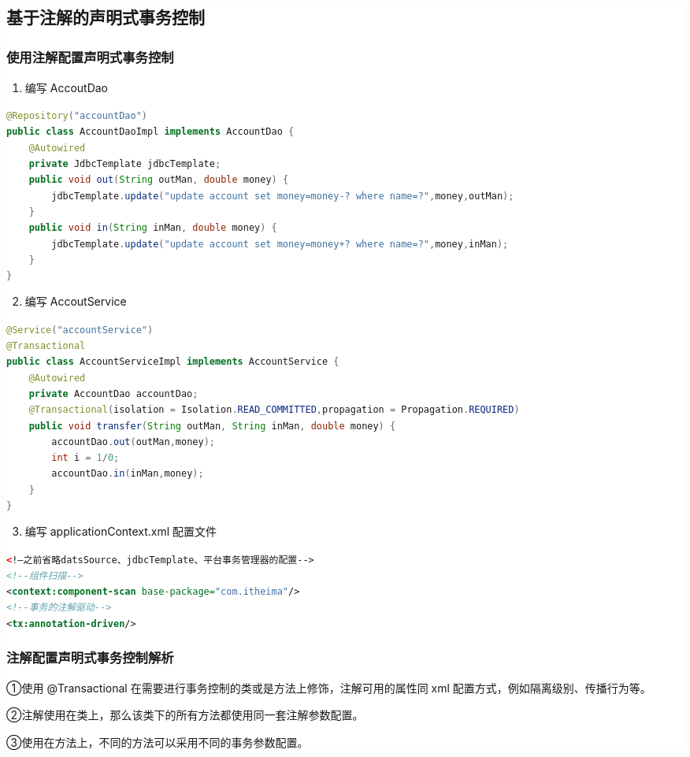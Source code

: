 ## 基于注解的声明式事务控制

### 使用注解配置声明式事务控制

1. 编写 AccoutDao

```java
@Repository("accountDao")
public class AccountDaoImpl implements AccountDao {
    @Autowired
    private JdbcTemplate jdbcTemplate;
    public void out(String outMan, double money) {
        jdbcTemplate.update("update account set money=money-? where name=?",money,outMan);
    }
    public void in(String inMan, double money) {
        jdbcTemplate.update("update account set money=money+? where name=?",money,inMan);
    }
}
```

2. 编写 AccoutService

```java
@Service("accountService")
@Transactional
public class AccountServiceImpl implements AccountService {
    @Autowired
    private AccountDao accountDao;
    @Transactional(isolation = Isolation.READ_COMMITTED,propagation = Propagation.REQUIRED)
    public void transfer(String outMan, String inMan, double money) {
        accountDao.out(outMan,money);
        int i = 1/0;
        accountDao.in(inMan,money);
    }
}
```

3. 编写 applicationContext.xml 配置文件

```xml
<!—之前省略datsSource、jdbcTemplate、平台事务管理器的配置-->
<!--组件扫描-->
<context:component-scan base-package="com.itheima"/>
<!--事务的注解驱动-->
<tx:annotation-driven/>
```

### 注解配置声明式事务控制解析

①使用 @Transactional 在需要进行事务控制的类或是方法上修饰，注解可用的属性同 xml 配置方式，例如隔离级别、传播行为等。

②注解使用在类上，那么该类下的所有方法都使用同一套注解参数配置。

③使用在方法上，不同的方法可以采用不同的事务参数配置。
